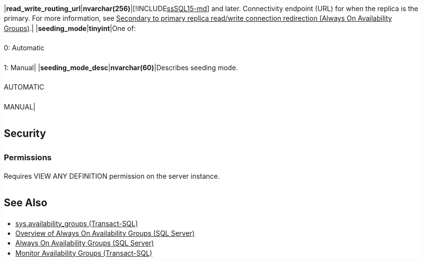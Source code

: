 |**read_write_routing_url**|**nvarchar(256)**|[!INCLUDE[ssSQL15-md](../../includes/sssql19-md.md)] and later. Connectivity endpoint (URL) for when the replica is the primary. For more information, see [Secondary to primary replica read/write connection redirection &#40;Always On Availability Groups&#41;](../../database-engine/availability-groups/windows/secondary-replica-connection-redirection-always-on-availability-groups.md).|
|**seeding_mode**|**tinyint**|One of:<br /><br />0: Automatic<br /><br />1: Manual|
|**seeding_mode_desc**|**nvarchar(60)**|Describes seeding mode.<br /><br />AUTOMATIC<br /><br />MANUAL|

## Security
  
### Permissions

Requires VIEW ANY DEFINITION permission on the server instance.  
  
## See Also

- [sys.availability_groups &#40;Transact-SQL&#41;](../../relational-databases/system-catalog-views/sys-availability-groups-transact-sql.md)
- [Overview of Always On Availability Groups &#40;SQL Server&#41;](../../database-engine/availability-groups/windows/overview-of-always-on-availability-groups-sql-server.md)
- [Always On Availability Groups &#40;SQL Server&#41;](../../database-engine/availability-groups/windows/overview-of-always-on-availability-groups-sql-server.md)
- [Monitor Availability Groups &#40;Transact-SQL&#41;](../../database-engine/availability-groups/windows/monitor-availability-groups-transact-sql.md)
